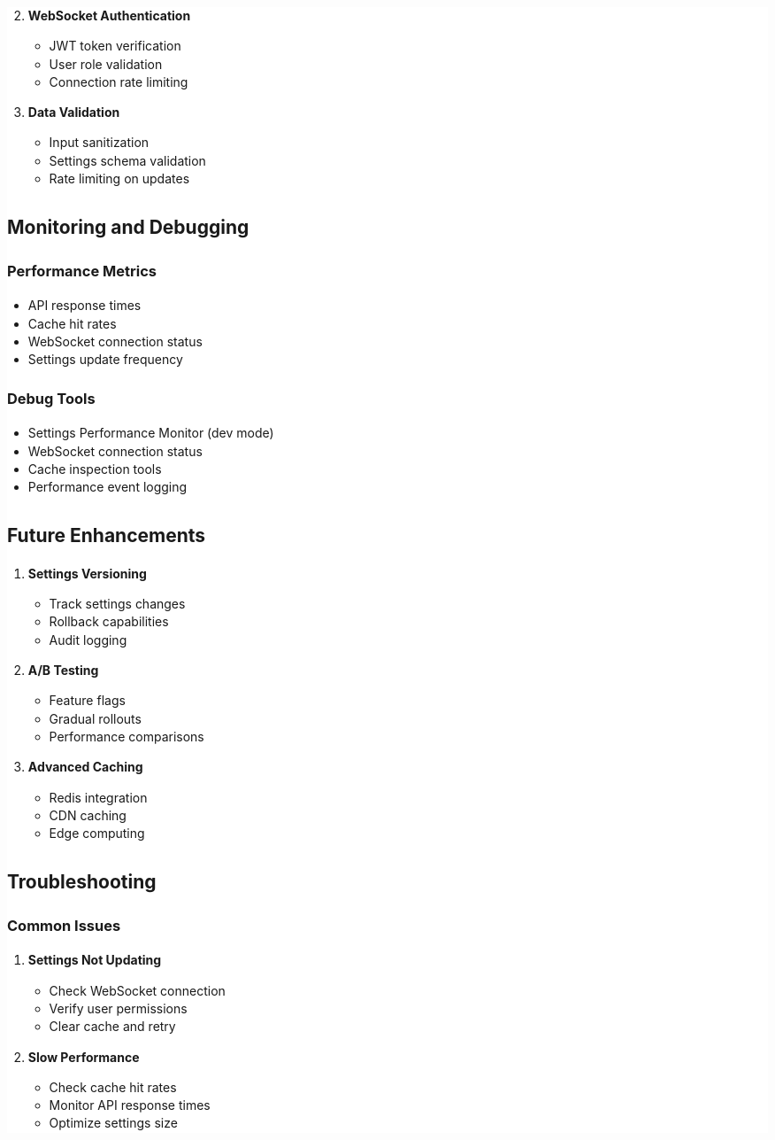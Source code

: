 2. **WebSocket Authentication**
   - JWT token verification
   - User role validation
   - Connection rate limiting

3. **Data Validation**
   - Input sanitization
   - Settings schema validation
   - Rate limiting on updates

## Monitoring and Debugging

### Performance Metrics
- API response times
- Cache hit rates
- WebSocket connection status
- Settings update frequency

### Debug Tools
- Settings Performance Monitor (dev mode)
- WebSocket connection status
- Cache inspection tools
- Performance event logging

## Future Enhancements

1. **Settings Versioning**
   - Track settings changes
   - Rollback capabilities
   - Audit logging

2. **A/B Testing**
   - Feature flags
   - Gradual rollouts
   - Performance comparisons

3. **Advanced Caching**
   - Redis integration
   - CDN caching
   - Edge computing

## Troubleshooting

### Common Issues

1. **Settings Not Updating**
   - Check WebSocket connection
   - Verify user permissions
   - Clear cache and retry

2. **Slow Performance**
   - Check cache hit rates
   - Monitor API response times
   - Optimize settings size
